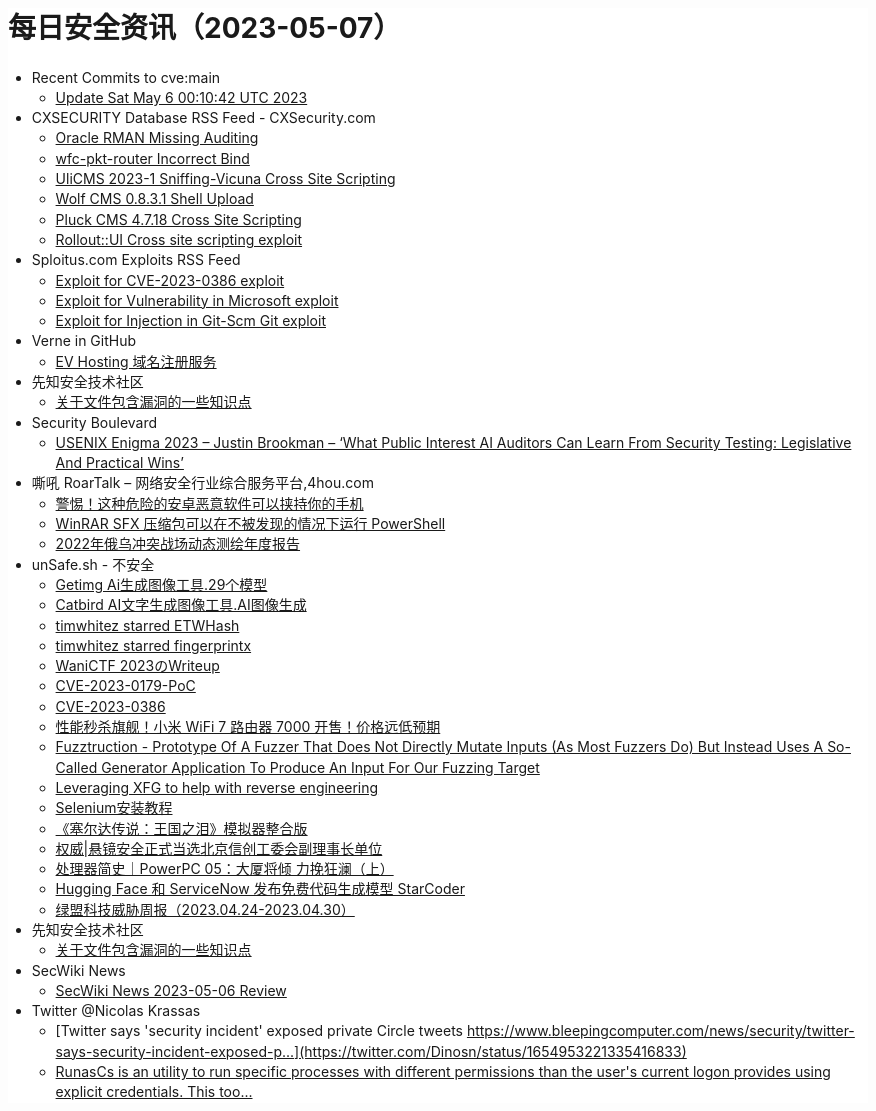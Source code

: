 # 每日安全资讯（2023-05-07）

- Recent Commits to cve:main
  - [Update Sat May  6 00:10:42 UTC 2023](https://github.com/trickest/cve/commit/657700f6f6038b5e89eaabe8e158e8e134a87ecc)
- CXSECURITY Database RSS Feed - CXSecurity.com
  - [Oracle RMAN Missing Auditing](https://cxsecurity.com/issue/WLB-2023050017)
  - [wfc-pkt-router Incorrect Bind](https://cxsecurity.com/issue/WLB-2023050016)
  - [UliCMS 2023-1 Sniffing-Vicuna Cross Site Scripting](https://cxsecurity.com/issue/WLB-2023050015)
  - [Wolf CMS 0.8.3.1 Shell Upload](https://cxsecurity.com/issue/WLB-2023050014)
  - [Pluck CMS 4.7.18 Cross Site Scripting](https://cxsecurity.com/issue/WLB-2023050013)
  - [Rollout::UI Cross site scripting exploit](https://cxsecurity.com/issue/WLB-2023050012)
- Sploitus.com Exploits RSS Feed
  - [Exploit for CVE-2023-0386 exploit](https://sploitus.com/exploit?id=666683FB-F4CF-57E5-9C10-531F72666B60&utm_source=rss&utm_medium=rss)
  - [Exploit for Vulnerability in Microsoft exploit](https://sploitus.com/exploit?id=1098B729-0046-5E17-9495-BD790BED072B&utm_source=rss&utm_medium=rss)
  - [Exploit for Injection in Git-Scm Git exploit](https://sploitus.com/exploit?id=A3AD1991-789B-5435-9D3C-91B873D4547D&utm_source=rss&utm_medium=rss)
- Verne in GitHub
  - [EV Hosting 域名注册服务](https://einverne.github.io/post/2023/05/ev-hosting-domain-registrar.html)
- 先知安全技术社区
  - [关于文件包含漏洞的一些知识点](https://xz.aliyun.com/t/12506)
- Security Boulevard
  - [USENIX Enigma 2023 – Justin Brookman – ‘What Public Interest AI Auditors Can Learn From Security Testing: Legislative And Practical Wins’](https://securityboulevard.com/2023/05/usenix-enigma-2023-justin-brookman-what-public-interest-ai-auditors-can-learn-from-security-testing-legislative-and-practical-wins/)
- 嘶吼 RoarTalk – 网络安全行业综合服务平台,4hou.com
  - [警惕！这种危险的安卓恶意软件可以挟持你的手机](https://www.4hou.com/posts/BXNn)
  - [WinRAR SFX 压缩包可以在不被发现的情况下运行 PowerShell](https://www.4hou.com/posts/gDJ9)
  - [2022年俄乌冲突战场动态测绘年度报告](https://www.4hou.com/posts/K71z)
- unSafe.sh - 不安全
  - [Getimg Ai生成图像工具.29个模型](https://buaq.net/go-162073.html)
  - [Catbird AI文字生成图像工具.AI图像生成](https://buaq.net/go-162074.html)
  - [timwhitez starred ETWHash](https://buaq.net/go-162068.html)
  - [timwhitez starred fingerprintx](https://buaq.net/go-162069.html)
  - [WaniCTF 2023のWriteup](https://buaq.net/go-162076.html)
  - [CVE-2023-0179-PoC](https://buaq.net/go-162053.html)
  - [CVE-2023-0386](https://buaq.net/go-162054.html)
  - [性能秒杀旗舰！小米 WiFi 7 路由器 7000 开售！价格远低预期](https://buaq.net/go-162051.html)
  - [Fuzztruction - Prototype Of A Fuzzer That Does Not Directly Mutate Inputs (As Most Fuzzers Do) But Instead Uses A So-Called Generator Application To Produce An Input For Our Fuzzing Target](https://buaq.net/go-162052.html)
  - [Leveraging XFG to help with reverse engineering](https://buaq.net/go-162048.html)
  - [Selenium安装教程](https://buaq.net/go-162035.html)
  - [《塞尔达传说：王国之泪》模拟器整合版](https://buaq.net/go-162036.html)
  - [权威|悬镜安全正式当选北京信创工委会副理事长单位](https://buaq.net/go-162037.html)
  - [处理器简史｜PowerPC 05：大厦将倾 力挽狂澜（上）](https://buaq.net/go-162033.html)
  - [Hugging Face 和 ServiceNow 发布免费代码生成模型 StarCoder](https://buaq.net/go-162038.html)
  - [绿盟科技威胁周报（2023.04.24-2023.04.30）](https://buaq.net/go-162009.html)
- 先知安全技术社区
  - [关于文件包含漏洞的一些知识点](https://xz.aliyun.com/t/12506)
- SecWiki News
  - [SecWiki News 2023-05-06 Review](http://www.sec-wiki.com/?2023-05-06)
- Twitter @Nicolas Krassas
  - [Twitter says 'security incident' exposed private Circle tweets https://www.bleepingcomputer.com/news/security/twitter-says-security-incident-exposed-p...](https://twitter.com/Dinosn/status/1654953221335416833)
  - [RunasCs is an utility to run specific processes with different permissions than the user's current logon provides using explicit credentials. This too...](https://twitter.com/Dinosn/status/1654878364606365697)